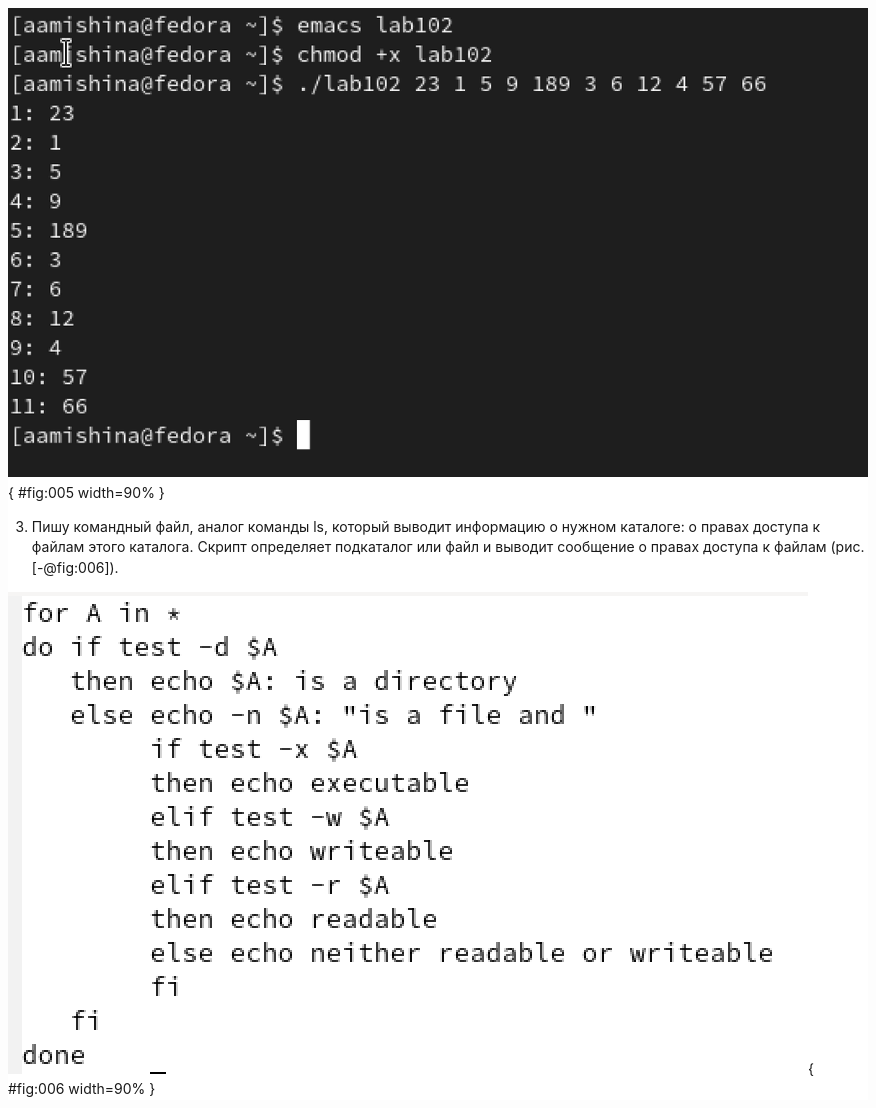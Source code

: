 ![Результат выполнения командного файла номер 2.](image/fig5.png){ #fig:005 width=90% }

3. Пишу командный файл, аналог команды ls, который выводит информацию о нужном каталоге: о правах доступа к файлам этого каталога. Скрипт определяет подкаталог или файл и выводит сообщение о правах доступа к файлам (рис. [-@fig:006]).

![Скрипт номер 3.](image/fig6.png){ #fig:006 width=90% }
